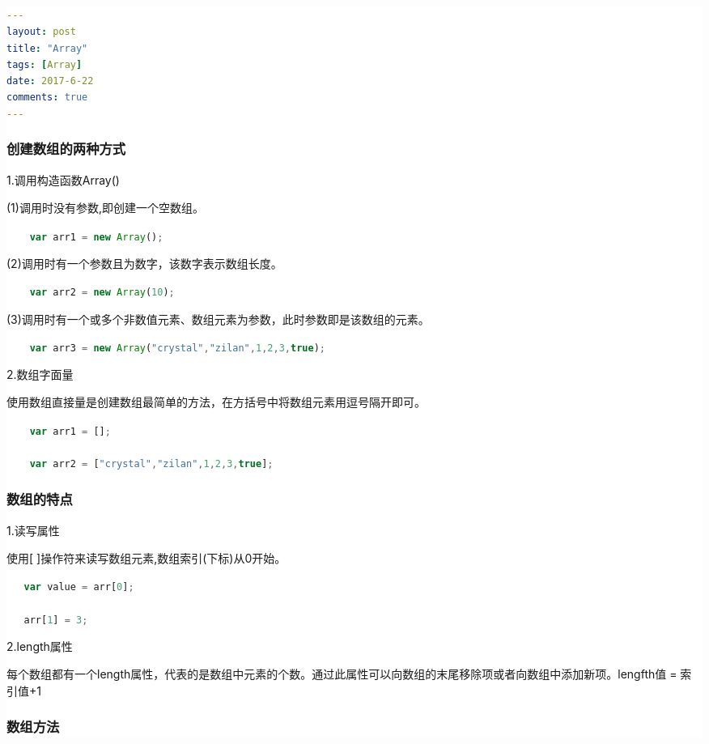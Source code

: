 ```yaml
---
layout: post
title: "Array"
tags: [Array]
date: 2017-6-22
comments: true
---
```


### 创建数组的两种方式
1.调用构造函数Array()

(1)调用时没有参数,即创建一个空数组。
```javascript    
    var arr1 = new Array();
```

(2)调用时有一个参数且为数字，该数字表示数组长度。
```javascript      
    var arr2 = new Array(10);
```

(3)调用时有一个或多个非数值元素、数组元素为参数，此时参数即是该数组的元素。
```javascript      
    var arr3 = new Array("crystal","zilan",1,2,3,true);
```

2.数组字面量

使用数组直接量是创建数组最简单的方法，在方括号中将数组元素用逗号隔开即可。
```javascript      
    var arr1 = [];    

    var arr2 = ["crystal","zilan",1,2,3,true];  

```

### 数组的特点

1.读写属性

使用[ ]操作符来读写数组元素,数组索引(下标)从0开始。

```javascript      
   var value = arr[0];

   arr[1] = 3;

```

2.length属性

每个数组都有一个length属性，代表的是数组中元素的个数。通过此属性可以向数组的末尾移除项或者向数组中添加新项。lengfth值 = 索引值+1

### 数组方法
